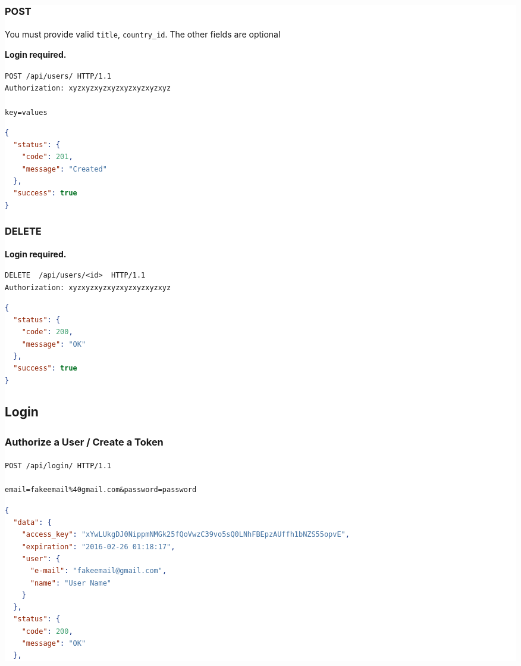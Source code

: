 
### POST 
You must provide valid `title`, `country_id`.  The other fields are optional

**Login required.**

```
POST /api/users/ HTTP/1.1
Authorization: xyzxyzxyzxyzxyzxyzxyzxyz

key=values
```

```json
{
  "status": {
    "code": 201,
    "message": "Created"
  },
  "success": true
}
```



### DELETE
**Login required.**

```
DELETE  /api/users/<id>  HTTP/1.1
Authorization: xyzxyzxyzxyzxyzxyzxyzxyz
```

```json
{
  "status": {
    "code": 200,
    "message": "OK"
  },
  "success": true
}
```



## <a name="tokens-item"></a>Login

### Authorize a User / Create a Token

```
POST /api/login/ HTTP/1.1

email=fakeemail%40gmail.com&password=password
```

```json
{
  "data": {
    "access_key": "xYwLUkgDJ0NippmNMGk25fQoVwzC39vo5sQ0LNhFBEpzAUffh1bNZS55opvE",
    "expiration": "2016-02-26 01:18:17",
    "user": {
      "e-mail": "fakeemail@gmail.com",
      "name": "User Name"
    }
  },
  "status": {
    "code": 200,
    "message": "OK"
  },
```